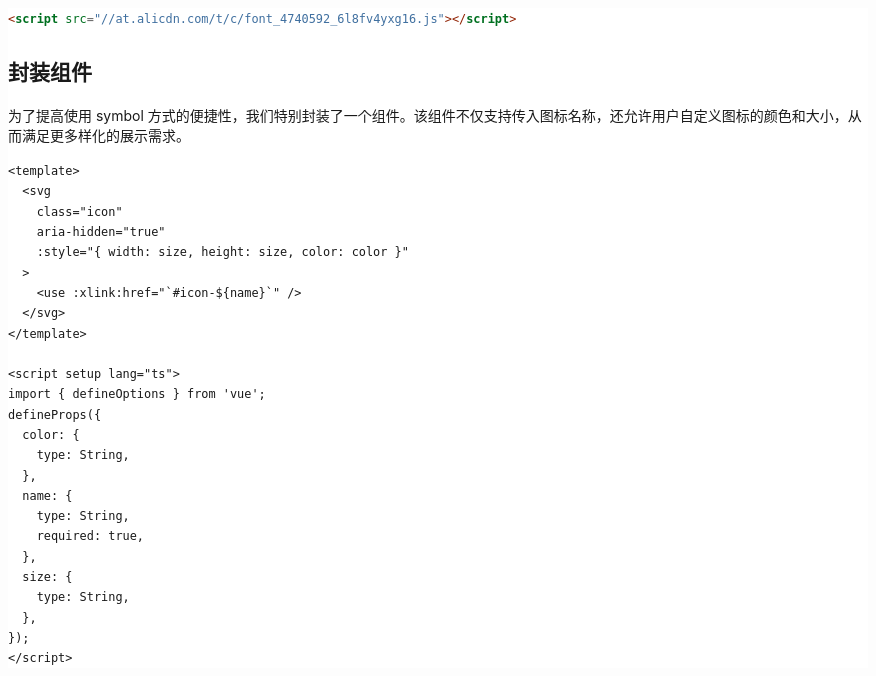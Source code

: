 ```html
<script src="//at.alicdn.com/t/c/font_4740592_6l8fv4yxg16.js"></script>
```

## 封装组件

为了提高使用 symbol 方式的便捷性，我们特别封装了一个组件。该组件不仅支持传入图标名称，还允许用户自定义图标的颜色和大小，从而满足更多样化的展示需求。

```vue
<template>
  <svg
    class="icon"
    aria-hidden="true"
    :style="{ width: size, height: size, color: color }"
  >
    <use :xlink:href="`#icon-${name}`" />
  </svg>
</template>

<script setup lang="ts">
import { defineOptions } from 'vue';
defineProps({
  color: {
    type: String,
  },
  name: {
    type: String,
    required: true,
  },
  size: {
    type: String,
  },
});
</script>
```
